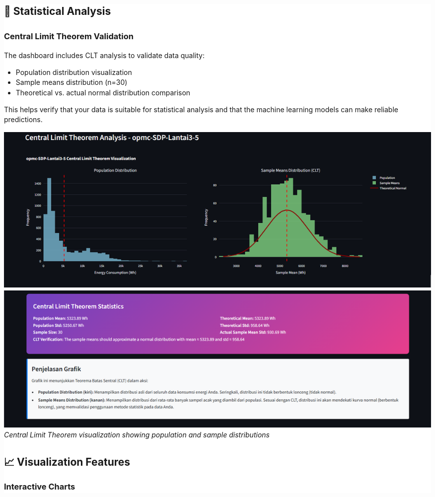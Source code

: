 ## 🔬 Statistical Analysis

### Central Limit Theorem Validation

The dashboard includes CLT analysis to validate data quality:

- Population distribution visualization
- Sample means distribution (n=30)
- Theoretical vs. actual normal distribution comparison

This helps verify that your data is suitable for statistical analysis and that the machine learning models can make reliable predictions.

![CLT Analysis](image-18.png)
![CLT Analysis](image-19.png)
_Central Limit Theorem visualization showing population and sample distributions_

## 📈 Visualization Features

### Interactive Charts
